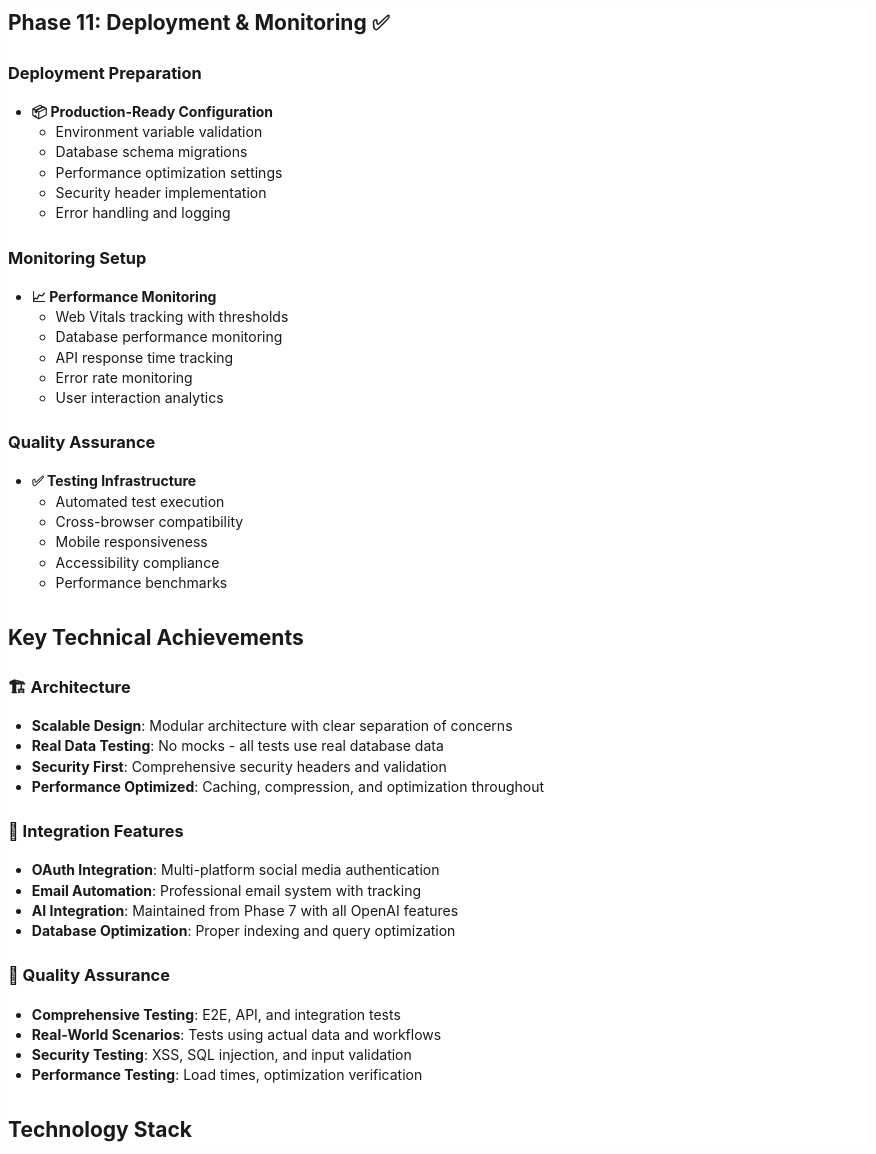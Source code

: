 ## Phase 11: Deployment & Monitoring ✅

### Deployment Preparation
- **📦 Production-Ready Configuration**
  - Environment variable validation
  - Database schema migrations
  - Performance optimization settings
  - Security header implementation
  - Error handling and logging

### Monitoring Setup
- **📈 Performance Monitoring**
  - Web Vitals tracking with thresholds
  - Database performance monitoring
  - API response time tracking
  - Error rate monitoring
  - User interaction analytics

### Quality Assurance
- **✅ Testing Infrastructure**
  - Automated test execution
  - Cross-browser compatibility
  - Mobile responsiveness
  - Accessibility compliance
  - Performance benchmarks

## Key Technical Achievements

### 🏗️ Architecture
- **Scalable Design**: Modular architecture with clear separation of concerns
- **Real Data Testing**: No mocks - all tests use real database data
- **Security First**: Comprehensive security headers and validation
- **Performance Optimized**: Caching, compression, and optimization throughout

### 🔧 Integration Features
- **OAuth Integration**: Multi-platform social media authentication
- **Email Automation**: Professional email system with tracking
- **AI Integration**: Maintained from Phase 7 with all OpenAI features
- **Database Optimization**: Proper indexing and query optimization

### 🧪 Quality Assurance
- **Comprehensive Testing**: E2E, API, and integration tests
- **Real-World Scenarios**: Tests using actual data and workflows
- **Security Testing**: XSS, SQL injection, and input validation
- **Performance Testing**: Load times, optimization verification

## Technology Stack

